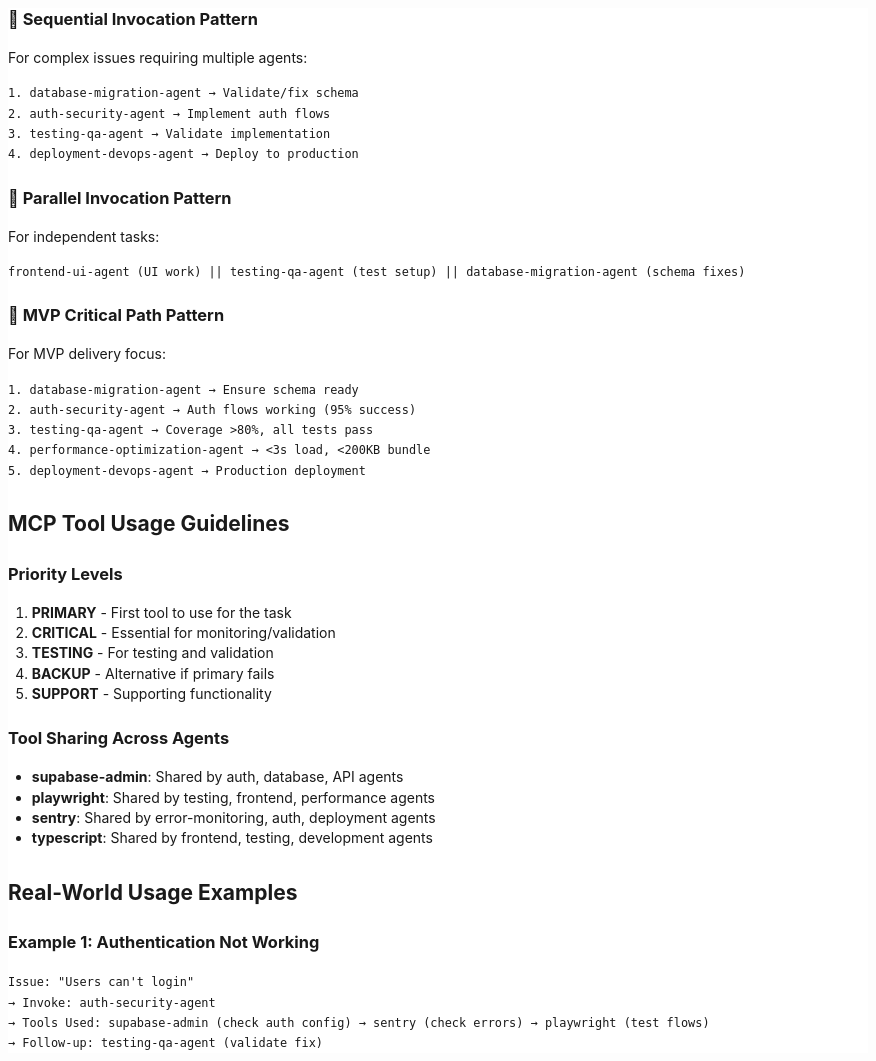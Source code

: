 ### 🔄 **Sequential Invocation Pattern**
For complex issues requiring multiple agents:
```
1. database-migration-agent → Validate/fix schema
2. auth-security-agent → Implement auth flows  
3. testing-qa-agent → Validate implementation
4. deployment-devops-agent → Deploy to production
```

### 🔀 **Parallel Invocation Pattern**
For independent tasks:
```
frontend-ui-agent (UI work) || testing-qa-agent (test setup) || database-migration-agent (schema fixes)
```

### 🎯 **MVP Critical Path Pattern**
For MVP delivery focus:
```
1. database-migration-agent → Ensure schema ready
2. auth-security-agent → Auth flows working (95% success)
3. testing-qa-agent → Coverage >80%, all tests pass
4. performance-optimization-agent → <3s load, <200KB bundle
5. deployment-devops-agent → Production deployment
```

## MCP Tool Usage Guidelines

### Priority Levels
1. **PRIMARY** - First tool to use for the task
2. **CRITICAL** - Essential for monitoring/validation
3. **TESTING** - For testing and validation
4. **BACKUP** - Alternative if primary fails
5. **SUPPORT** - Supporting functionality

### Tool Sharing Across Agents
- **supabase-admin**: Shared by auth, database, API agents
- **playwright**: Shared by testing, frontend, performance agents
- **sentry**: Shared by error-monitoring, auth, deployment agents
- **typescript**: Shared by frontend, testing, development agents

## Real-World Usage Examples

### Example 1: Authentication Not Working
```
Issue: "Users can't login"
→ Invoke: auth-security-agent
→ Tools Used: supabase-admin (check auth config) → sentry (check errors) → playwright (test flows)
→ Follow-up: testing-qa-agent (validate fix)
```

